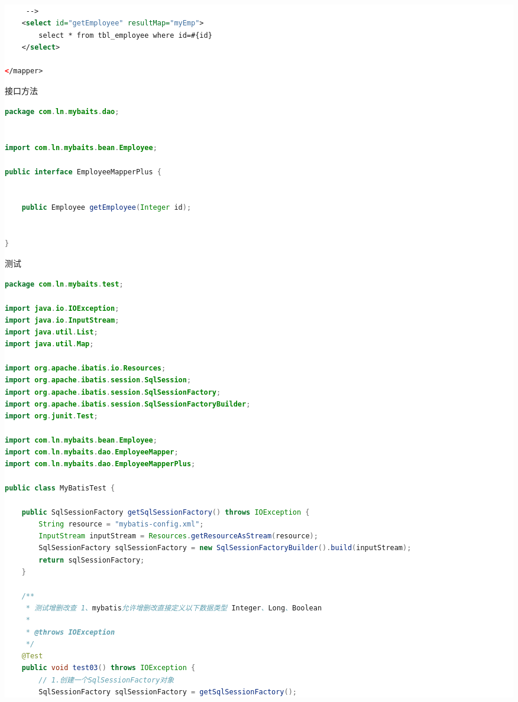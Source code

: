 ```xml
	 -->
	<select id="getEmployee" resultMap="myEmp">
		select * from tbl_employee where id=#{id}
	</select>

</mapper>
```



接口方法

```java
package com.ln.mybaits.dao;


import com.ln.mybaits.bean.Employee;

public interface EmployeeMapperPlus {


	public Employee getEmployee(Integer id);


}

```

测试

```java
package com.ln.mybaits.test;

import java.io.IOException;
import java.io.InputStream;
import java.util.List;
import java.util.Map;

import org.apache.ibatis.io.Resources;
import org.apache.ibatis.session.SqlSession;
import org.apache.ibatis.session.SqlSessionFactory;
import org.apache.ibatis.session.SqlSessionFactoryBuilder;
import org.junit.Test;

import com.ln.mybaits.bean.Employee;
import com.ln.mybaits.dao.EmployeeMapper;
import com.ln.mybaits.dao.EmployeeMapperPlus;

public class MyBatisTest {

	public SqlSessionFactory getSqlSessionFactory() throws IOException {
		String resource = "mybatis-config.xml";
		InputStream inputStream = Resources.getResourceAsStream(resource);
		SqlSessionFactory sqlSessionFactory = new SqlSessionFactoryBuilder().build(inputStream);
		return sqlSessionFactory;
	}

	/**
	 * 测试增删改查 1、mybatis允许增删改直接定义以下数据类型 Integer、Long、Boolean
	 * 
	 * @throws IOException
	 */
	@Test
	public void test03() throws IOException {
		// 1.创建一个SqlSessionFactory对象
		SqlSessionFactory sqlSessionFactory = getSqlSessionFactory();
```